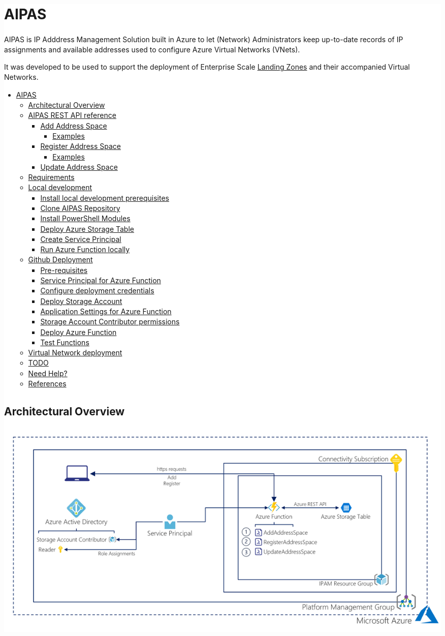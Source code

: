 # AIPAS

AIPAS is IP Adddress Management Solution built in Azure to let (Network) Administrators keep up-to-date records of IP assignments and available addresses used to configure Azure Virtual Networks (VNets). 

It was developed to be used to support the deployment of Enterprise Scale [Landing Zones](https://stefanstranger.github.io/2020/10/16/EnterpriseScaleSubscriptionDemocratization/#what-is-a-landing-zone) and their accompanied Virtual Networks.

- [AIPAS](#aipas)
  - [Architectural Overview](#architectural-overview)
  - [AIPAS REST API reference](#aipas-rest-api-reference)
    - [Add Address Space](#add-address-space)
      - [Examples](#examples)
    - [Register Address Space](#register-address-space)
      - [Examples](#examples-1)
    - [Update Address Space](#update-address-space)
  - [Requirements](#requirements)
  - [Local development](#local-development)
    - [Install local development prerequisites](#install-local-development-prerequisites)
    - [Clone AIPAS Repository](#clone-aipas-repository)
    - [Install PowerShell Modules](#install-powershell-modules)
    - [Deploy Azure Storage Table](#deploy-azure-storage-table)
    - [Create Service Principal](#create-service-principal)
    - [Run Azure Function locally](#run-azure-function-locally)
  - [Github Deployment](#github-deployment)
    - [Pre-requisites](#pre-requisites)
    - [Service Principal for Azure Function](#service-principal-for-azure-function)
    - [Configure deployment credentials](#configure-deployment-credentials)
    - [Deploy Storage Account](#deploy-storage-account)
    - [Application Settings for Azure Function](#application-settings-for-azure-function)
    - [Storage Account Contributor permissions](#storage-account-contributor-permissions)
    - [Deploy Azure Function](#deploy-azure-function)
    - [Test Functions](#test-functions)
  - [Virtual Network deployment](#virtual-network-deployment)
  - [TODO](#todo)
  - [Need Help?](#need-help)
  - [References](#references)

## Architectural Overview

![Architectural Overview](pictures/ArchitecturalOverview.png)